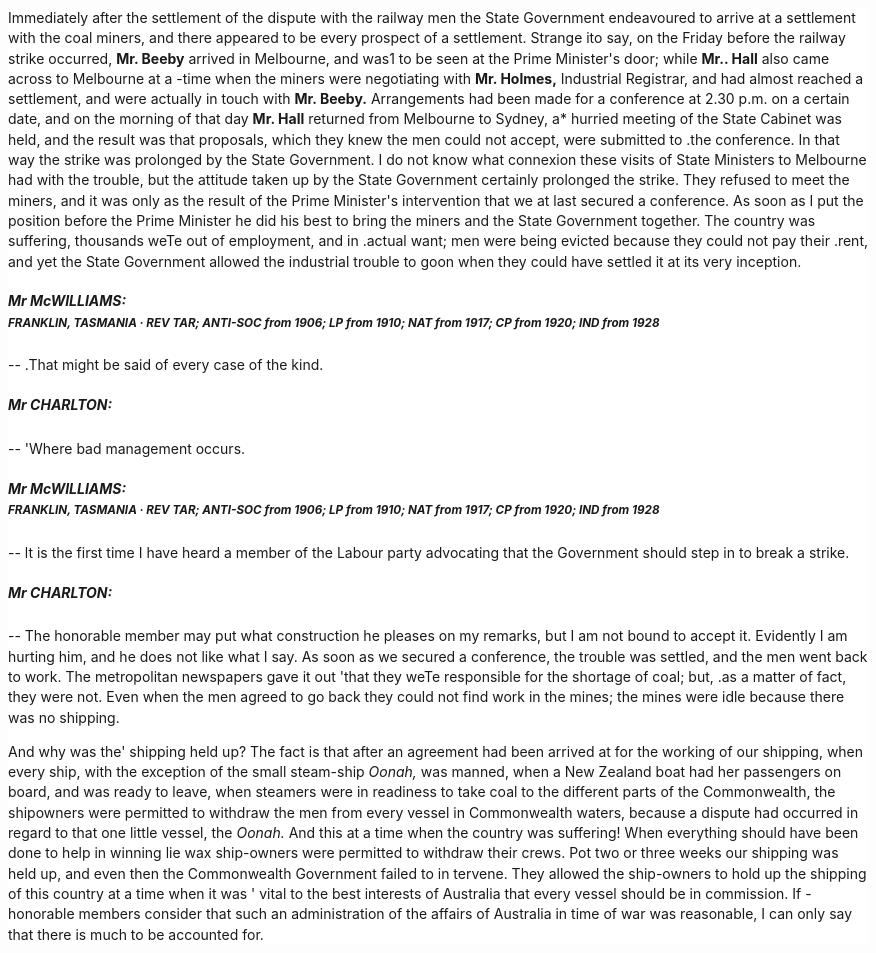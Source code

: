 Immediately after the settlement of the dispute with the railway men the State Government endeavoured to arrive at a settlement with the coal miners, and there appeared to be every prospect of a settlement. Strange ito say, on the Friday before the railway strike occurred,  **Mr. Beeby**  arrived in Melbourne, and was1 to be seen at the Prime Minister's door; while  **Mr.. Hall**  also came across to Melbourne at a -time when the miners were negotiating with  **Mr. Holmes,**  Industrial Registrar, and had almost reached a settlement, and were actually in touch with  **Mr. Beeby.**  Arrangements had been made for a conference at 2.30 p.m. on a certain date, and on the morning of that day  **Mr. Hall**  returned from Melbourne to Sydney, a* hurried meeting of the State Cabinet was held, and the result was that proposals, which they knew the men could not accept, were submitted to .the conference. In that way the strike was prolonged by the State Government. I do not know what connexion these visits of State Ministers to Melbourne had with the trouble, but the attitude taken up by the State Government certainly prolonged the strike. They refused to meet the miners, and it was only as the result of the Prime Minister's intervention that we at last secured a conference. As soon as I put the position before the Prime Minister he did his best to bring the miners and the State Government together. The country was suffering, thousands weTe out of employment, and in .actual want; men were being evicted because they could not pay their .rent, and yet the State Government allowed the industrial trouble to goon when they could have settled it at its very inception. 

##### Mr McWILLIAMS:<br><small class="text-muted">FRANKLIN, TASMANIA &middot; REV TAR; ANTI-SOC from 1906; LP from 1910; NAT from 1917; CP from 1920; IND from 1928</small>

-- .That might be said of every case of the kind. 

##### Mr CHARLTON:

-- 'Where bad management occurs. 

##### Mr McWILLIAMS:<br><small class="text-muted">FRANKLIN, TASMANIA &middot; REV TAR; ANTI-SOC from 1906; LP from 1910; NAT from 1917; CP from 1920; IND from 1928</small>

-- lt is the first time I have heard a member of the Labour party advocating that the Government should step in to break a strike. 

##### Mr CHARLTON:

-- The honorable member may put what construction he pleases on my remarks, but I am not bound to accept it. Evidently I am hurting him, and he does not like what I say. As soon as we secured a conference, the trouble was settled, and the men went back to work. The metropolitan newspapers gave it out 'that they weTe responsible for the shortage of coal; but, .as a matter of fact, they were not. Even when the men agreed to go back they could not find work in the mines; the mines were idle because there was no shipping. 

And why was the' shipping held up? The fact is that after an agreement had been arrived at for the working of our shipping, when every ship, with the exception of the small steam-ship  *Oonah,*  was manned, when a New Zealand boat had her passengers on board, and was ready to leave, when steamers were in readiness to take coal to the different parts of the Commonwealth, the shipowners were permitted to withdraw the men from every vessel in Commonwealth waters, because a dispute had occurred in regard to that one little vessel, the  *Oonah.*  And this at a time when the country was suffering! When everything should have been done to help in winning lie wax ship-owners were permitted to withdraw their crews. Pot two or three weeks our shipping was held up, and even then the Commonwealth Government failed to in tervene. They allowed the ship-owners to hold up the shipping of this country at a time when it was ' vital to the best interests of Australia that every vessel should be in commission. If -honorable members consider that such an administration of the affairs of Australia in time of war was reasonable, I can only say that there is much to be accounted for. 
